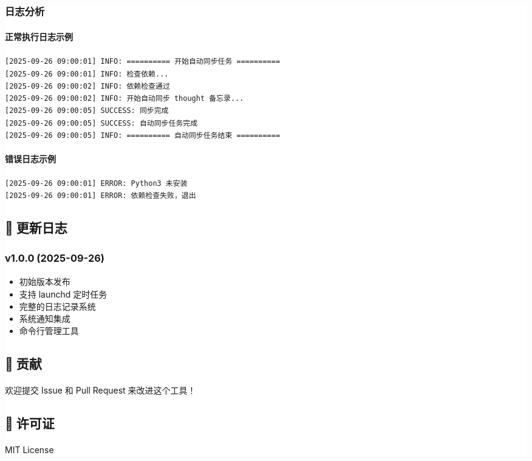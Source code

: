### 日志分析

#### 正常执行日志示例
```
[2025-09-26 09:00:01] INFO: ========== 开始自动同步任务 ==========
[2025-09-26 09:00:01] INFO: 检查依赖...
[2025-09-26 09:00:02] INFO: 依赖检查通过
[2025-09-26 09:00:02] INFO: 开始自动同步 thought 备忘录...
[2025-09-26 09:00:05] SUCCESS: 同步完成
[2025-09-26 09:00:05] SUCCESS: 自动同步任务完成
[2025-09-26 09:00:05] INFO: ========== 自动同步任务结束 ==========
```

#### 错误日志示例
```
[2025-09-26 09:00:01] ERROR: Python3 未安装
[2025-09-26 09:00:01] ERROR: 依赖检查失败，退出
```

## 📝 更新日志

### v1.0.0 (2025-09-26)
- 初始版本发布
- 支持 launchd 定时任务
- 完整的日志记录系统
- 系统通知集成
- 命令行管理工具

## 🤝 贡献

欢迎提交 Issue 和 Pull Request 来改进这个工具！

## 📄 许可证

MIT License
